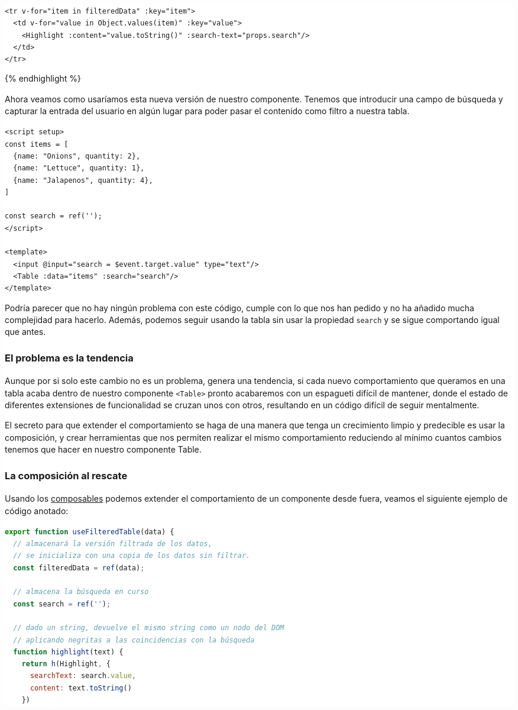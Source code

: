     <tr v-for="item in filteredData" :key="item">
      <td v-for="value in Object.values(item)" :key="value">
        <Highlight :content="value.toString()" :search-text="props.search"/>
      </td>
    </tr>
  </table>
</template>
{% endhighlight %}

Ahora veamos como usaríamos esta nueva versión de nuestro componente. Tenemos que introducir una campo de búsqueda y capturar la entrada del usuario en algún lugar para poder pasar el contenido como filtro a nuestra tabla.

```vue
<script setup>
const items = [
  {name: "Onions", quantity: 2},
  {name: "Lettuce", quantity: 1},
  {name: "Jalapenos", quantity: 4},
]

const search = ref('');
</script>

<template>
  <input @input="search = $event.target.value" type="text"/>
  <Table :data="items" :search="search"/>
</template>
```

Podría parecer que no hay ningún problema con este código, cumple con lo que nos han pedido y no ha añadido mucha complejidad para hacerlo. Además, podemos seguir usando la tabla sin usar la propiedad `search` y se sigue comportando igual que antes.

### El problema es la tendencia

Aunque por si solo este cambio no es un problema, genera una tendencia, si cada nuevo comportamiento que queramos en una tabla acaba dentro de nuestro componente `<Table>` pronto acabaremos con un espagueti difícil de mantener, donde el estado de diferentes extensiones de funcionalidad se cruzan unos con otros, resultando en un código difícil de seguir mentalmente.

El secreto para que extender el comportamiento se haga de una manera que tenga un crecimiento limpio y predecible es usar la composición, y crear herramientas que nos permiten realizar el mismo comportamiento reduciendo al mínimo cuantos cambios tenemos que hacer en nuestro componente Table.

### La composición al rescate

Usando los [composables](https://vuejs.org/guide/reusability/composables.html#what-is-a-composable) podemos extender el comportamiento de un componente desde fuera, veamos el siguiente ejemplo de código anotado:

```js
export function useFilteredTable(data) {
  // almacenará la versión filtrada de los datos,
  // se inicializa con una copia de los datos sin filtrar.
  const filteredData = ref(data);

  // almacena la búsqueda en curso
  const search = ref('');

  // dado un string, devuelve el mismo string como un nodo del DOM
  // aplicando negritas a las coincidencias con la búsqueda
  function highlight(text) {
    return h(Highlight, {
      searchText: search.value,
      content: text.toString()
    })
```